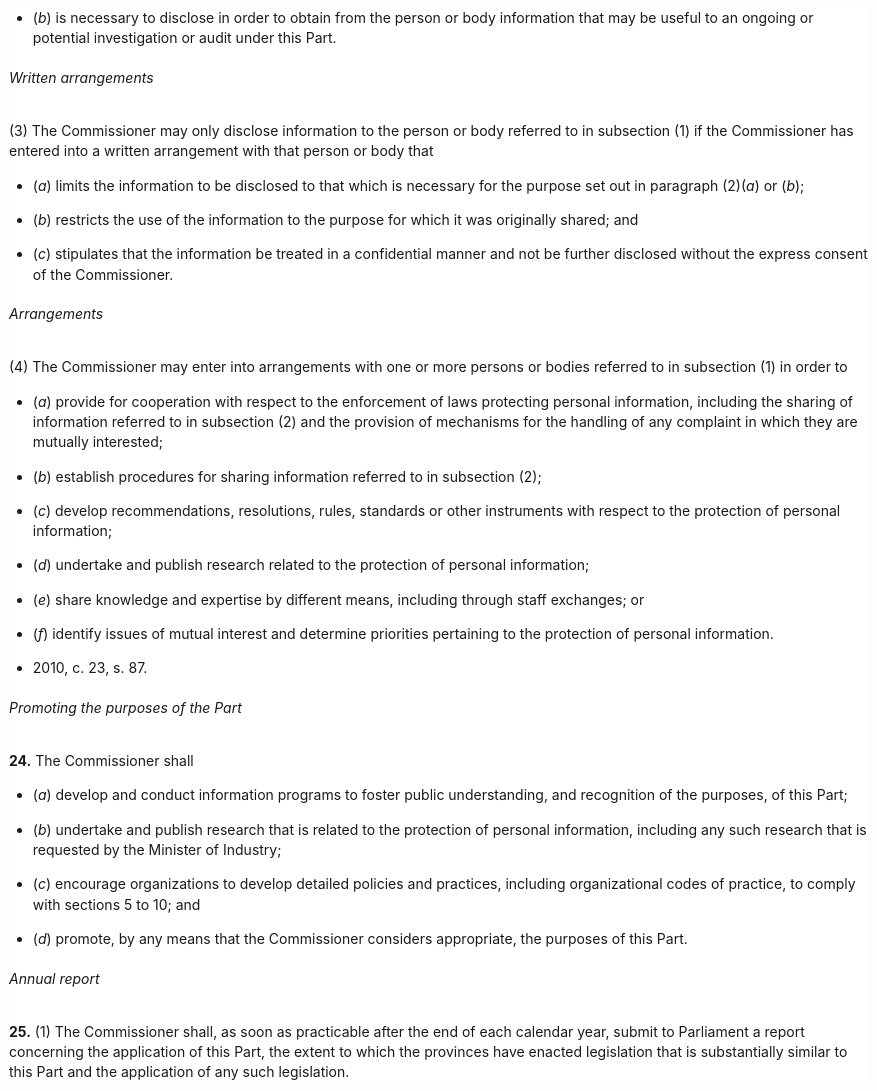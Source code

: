   * (_b_) is necessary to disclose in order to obtain from the person or body information that may be useful to an ongoing or potential investigation or audit under this Part.

###### Written arrangements

(3) The Commissioner may only disclose information to the person or body referred to in subsection (1) if the Commissioner has entered into a written arrangement with that person or body that

  * (_a_) limits the information to be disclosed to that which is necessary for the purpose set out in paragraph (2)(_a_) or (_b_);

  * (_b_) restricts the use of the information to the purpose for which it was originally shared; and

  * (_c_) stipulates that the information be treated in a confidential manner and not be further disclosed without the express consent of the Commissioner.

###### Arrangements

(4) The Commissioner may enter into arrangements with one or more persons or bodies referred to in subsection (1) in order to

  * (_a_) provide for cooperation with respect to the enforcement of laws protecting personal information, including the sharing of information referred to in subsection (2) and the provision of mechanisms for the handling of any complaint in which they are mutually interested;

  * (_b_) establish procedures for sharing information referred to in subsection (2);

  * (_c_) develop recommendations, resolutions, rules, standards or other instruments with respect to the protection of personal information;

  * (_d_) undertake and publish research related to the protection of personal information;

  * (_e_) share knowledge and expertise by different means, including through staff exchanges; or

  * (_f_) identify issues of mutual interest and determine priorities pertaining to the protection of personal information.

  * 2010, c. 23, s. 87.

###### Promoting the purposes of the Part

**24.** The Commissioner shall

  * (_a_) develop and conduct information programs to foster public understanding, and recognition of the purposes, of this Part;

  * (_b_) undertake and publish research that is related to the protection of personal information, including any such research that is requested by the Minister of Industry;

  * (_c_) encourage organizations to develop detailed policies and practices, including organizational codes of practice, to comply with sections 5 to 10; and

  * (_d_) promote, by any means that the Commissioner considers appropriate, the purposes of this Part.

###### Annual report

**25.** (1) The Commissioner shall, as soon as practicable after the end of each calendar year, submit to Parliament a report concerning the application of this Part, the extent to which the provinces have enacted legislation that is substantially similar to this Part and the application of any such legislation.
